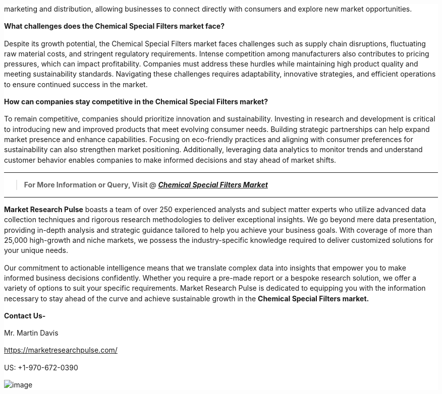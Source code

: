 marketing and distribution, allowing businesses to connect directly with consumers and explore new market opportunities.</p><p><strong>What challenges does the Chemical Special Filters market face?</strong></p><p>Despite its growth potential, the Chemical Special Filters market faces challenges such as supply chain disruptions, fluctuating raw material costs, and stringent regulatory requirements. Intense competition among manufacturers also contributes to pricing pressures, which can impact profitability. Companies must address these hurdles while maintaining high product quality and meeting sustainability standards. Navigating these challenges requires adaptability, innovative strategies, and efficient operations to ensure continued success in the market.</p><p><strong>How can companies stay competitive in the Chemical Special Filters market?</strong></p><p>To remain competitive, companies should prioritize innovation and sustainability. Investing in research and development is critical to introducing new and improved products that meet evolving consumer needs. Building strategic partnerships can help expand market presence and enhance capabilities. Focusing on eco-friendly practices and aligning with consumer preferences for sustainability can also strengthen market positioning. Additionally, leveraging data analytics to monitor trends and understand customer behavior enables companies to make informed decisions and stay ahead of market shifts.</p><hr /><blockquote><p><strong>For More Information or Query, Visit @&nbsp;<em><a href="https://marketresearchpulse.com/report/117412/chemical-special-filters-market?utm_source=Linkedin&utm_medium=030">Chemical Special Filters Market</a></em></strong></p></blockquote><hr /><p><strong>Market Research Pulse</strong> boasts a team of over 250 experienced analysts and subject matter experts who utilize advanced data collection techniques and rigorous research methodologies to deliver exceptional insights. We go beyond mere data presentation, providing in-depth analysis and strategic guidance tailored to help you achieve your business goals. With coverage of more than 25,000 high-growth and niche markets, we possess the industry-specific knowledge required to deliver customized solutions for your unique needs.</p><p>Our commitment to actionable intelligence means that we translate complex data into insights that empower you to make informed business decisions confidently. Whether you require a pre-made report or a bespoke research solution, we offer a variety of options to suit your specific requirements. Market Research Pulse is dedicated to equipping you with the information necessary to stay ahead of the curve and achieve sustainable growth in the <strong>Chemical Special Filters market.</strong></p><p><strong>Contact Us-</strong></p><p>Mr. Martin Davis</p><p>https://marketresearchpulse.com/</p><p>US: +1-970-672-0390</p>
![image](https://github.com/user-attachments/assets/d63e32a3-c76d-46ea-96c2-de273cd98df4)
